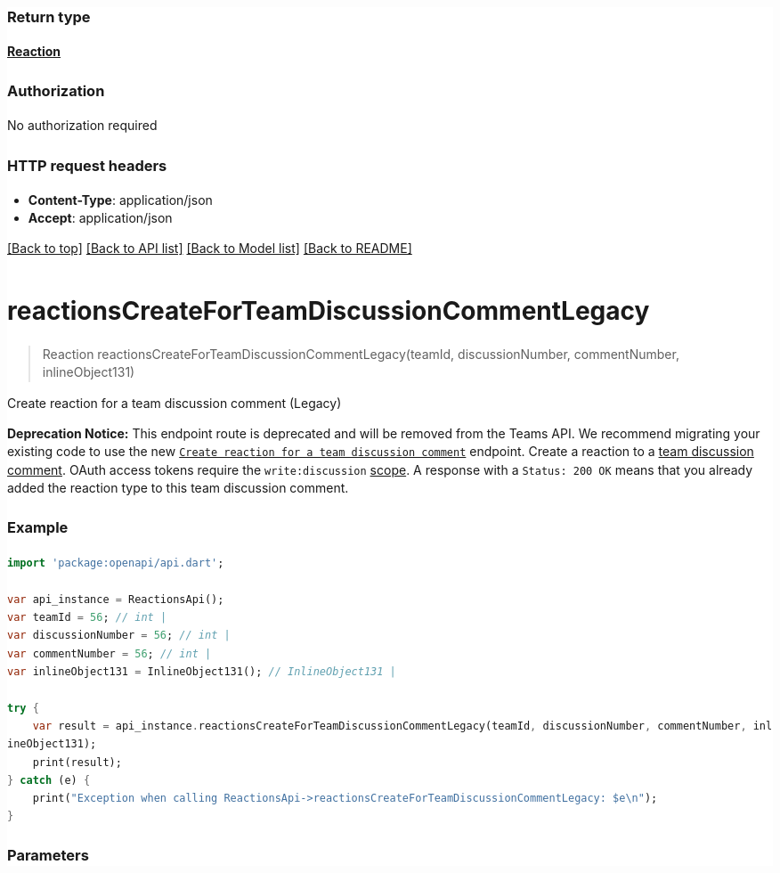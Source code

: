 ### Return type

[**Reaction**](Reaction.md)

### Authorization

No authorization required

### HTTP request headers

 - **Content-Type**: application/json
 - **Accept**: application/json

[[Back to top]](#) [[Back to API list]](../README.md#documentation-for-api-endpoints) [[Back to Model list]](../README.md#documentation-for-models) [[Back to README]](../README.md)

# **reactionsCreateForTeamDiscussionCommentLegacy**
> Reaction reactionsCreateForTeamDiscussionCommentLegacy(teamId, discussionNumber, commentNumber, inlineObject131)

Create reaction for a team discussion comment (Legacy)

**Deprecation Notice:** This endpoint route is deprecated and will be removed from the Teams API. We recommend migrating your existing code to use the new [`Create reaction for a team discussion comment`](https://developer.github.com/v3/reactions/#create-reaction-for-a-team-discussion-comment) endpoint.  Create a reaction to a [team discussion comment](https://developer.github.com/v3/teams/discussion_comments/). OAuth access tokens require the `write:discussion` [scope](https://developer.github.com/apps/building-oauth-apps/understanding-scopes-for-oauth-apps/). A response with a `Status: 200 OK` means that you already added the reaction type to this team discussion comment.

### Example 
```dart
import 'package:openapi/api.dart';

var api_instance = ReactionsApi();
var teamId = 56; // int | 
var discussionNumber = 56; // int | 
var commentNumber = 56; // int | 
var inlineObject131 = InlineObject131(); // InlineObject131 | 

try { 
    var result = api_instance.reactionsCreateForTeamDiscussionCommentLegacy(teamId, discussionNumber, commentNumber, inlineObject131);
    print(result);
} catch (e) {
    print("Exception when calling ReactionsApi->reactionsCreateForTeamDiscussionCommentLegacy: $e\n");
}
```

### Parameters
